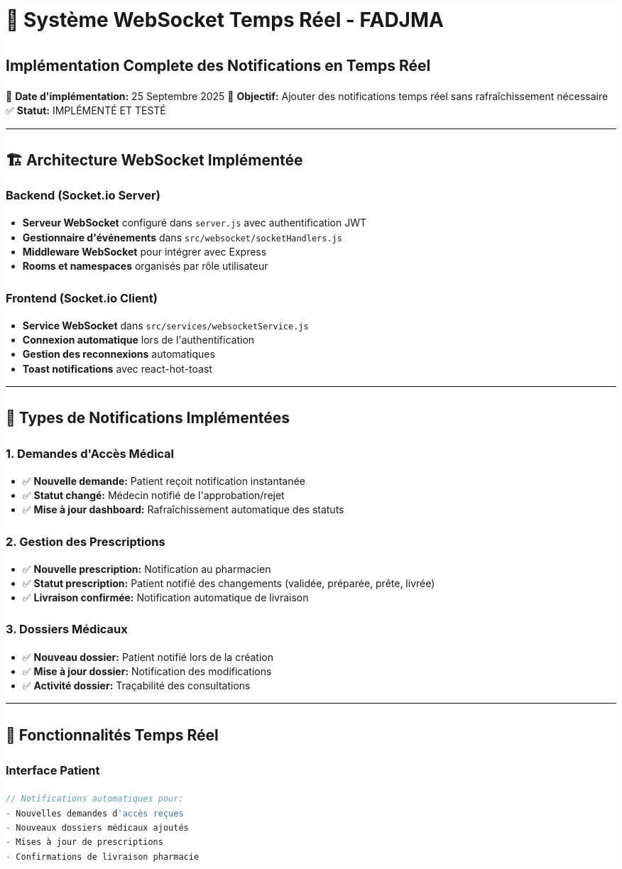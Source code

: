 # 🔌 Système WebSocket Temps Réel - FADJMA
## Implémentation Complete des Notifications en Temps Réel

📅 **Date d'implémentation:** 25 Septembre 2025
🎯 **Objectif:** Ajouter des notifications temps réel sans rafraîchissement nécessaire
✅ **Statut:** IMPLÉMENTÉ ET TESTÉ

---

## 🏗️ Architecture WebSocket Implémentée

### **Backend (Socket.io Server)**
- **Serveur WebSocket** configuré dans `server.js` avec authentification JWT
- **Gestionnaire d'événements** dans `src/websocket/socketHandlers.js`
- **Middleware WebSocket** pour intégrer avec Express
- **Rooms et namespaces** organisés par rôle utilisateur

### **Frontend (Socket.io Client)**
- **Service WebSocket** dans `src/services/websocketService.js`
- **Connexion automatique** lors de l'authentification
- **Gestion des reconnexions** automatiques
- **Toast notifications** avec react-hot-toast

---

## 🔔 Types de Notifications Implémentées

### **1. Demandes d'Accès Médical**
- ✅ **Nouvelle demande:** Patient reçoit notification instantanée
- ✅ **Statut changé:** Médecin notifié de l'approbation/rejet
- ✅ **Mise à jour dashboard:** Rafraîchissement automatique des statuts

### **2. Gestion des Prescriptions**
- ✅ **Nouvelle prescription:** Notification au pharmacien
- ✅ **Statut prescription:** Patient notifié des changements (validée, préparée, prête, livrée)
- ✅ **Livraison confirmée:** Notification automatique de livraison

### **3. Dossiers Médicaux**
- ✅ **Nouveau dossier:** Patient notifié lors de la création
- ✅ **Mise à jour dossier:** Notification des modifications
- ✅ **Activité dossier:** Traçabilité des consultations

---

## 🚀 Fonctionnalités Temps Réel

### **Interface Patient**
```javascript
// Notifications automatiques pour:
- Nouvelles demandes d'accès reçues
- Nouveaux dossiers médicaux ajoutés
- Mises à jour de prescriptions
- Confirmations de livraison pharmacie
```
